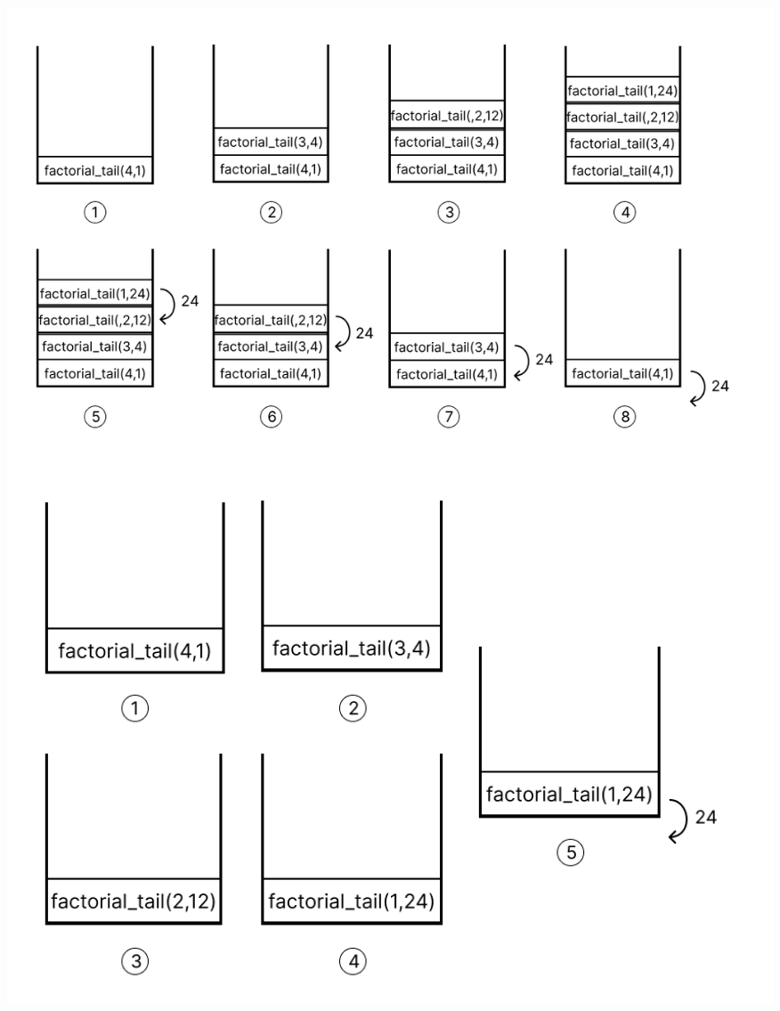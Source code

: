 <img src="./imgs/python_toc.png" alt="python tail rec" width="100%">
</td>
<td>
<img src="./imgs/general_toc.png" alt="toc general rec" width="100%">
</td>
</tr>
